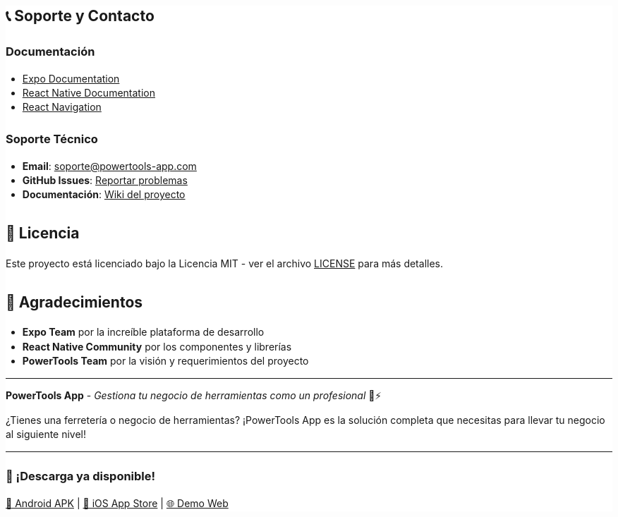 ## 📞 Soporte y Contacto

### Documentación
- [Expo Documentation](https://docs.expo.dev/)
- [React Native Documentation](https://reactnative.dev/docs/getting-started)
- [React Navigation](https://reactnavigation.org/docs/getting-started)

### Soporte Técnico
- **Email**: soporte@powertools-app.com
- **GitHub Issues**: [Reportar problemas](https://github.com/tu-usuario/powertools-app/issues)
- **Documentación**: [Wiki del proyecto](https://github.com/tu-usuario/powertools-app/wiki)

## 📄 Licencia

Este proyecto está licenciado bajo la Licencia MIT - ver el archivo [LICENSE](LICENSE) para más detalles.

## 🙏 Agradecimientos

- **Expo Team** por la increíble plataforma de desarrollo
- **React Native Community** por los componentes y librerías
- **PowerTools Team** por la visión y requerimientos del proyecto

---

**PowerTools App** - *Gestiona tu negocio de herramientas como un profesional* 🔧⚡

¿Tienes una ferretería o negocio de herramientas? ¡PowerTools App es la solución completa que necesitas para llevar tu negocio al siguiente nivel!

---

### 📱 ¡Descarga ya disponible!

[📲 Android APK](link-to-android) | [🍎 iOS App Store](link-to-ios) | [🌐 Demo Web](link-to-demo)
